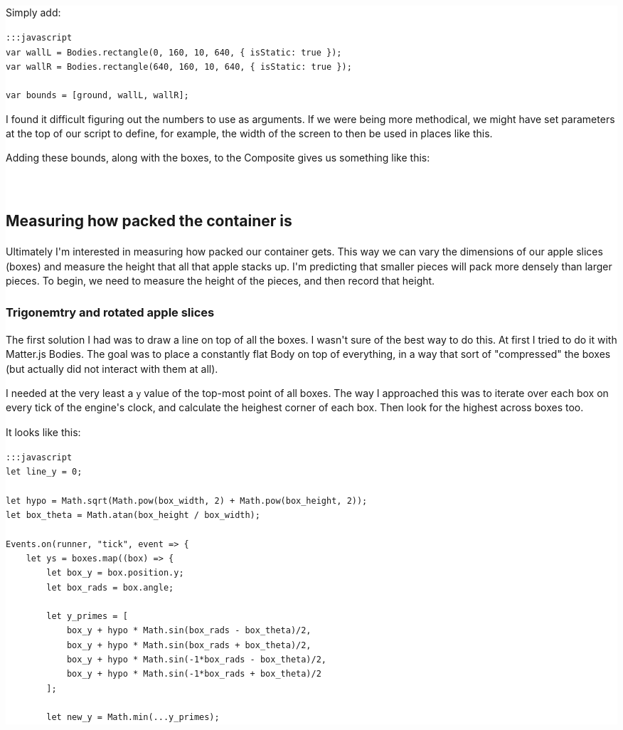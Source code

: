 Simply add:

    :::javascript
    var wallL = Bodies.rectangle(0, 160, 10, 640, { isStatic: true });
    var wallR = Bodies.rectangle(640, 160, 10, 640, { isStatic: true });

    var bounds = [ground, wallL, wallR];

I found it difficult figuring out the numbers to use as arguments. If we were being more methodical, we might have set parameters at the top of our script to define, for example, the width of the screen to then be used in places like this.

Adding these bounds, along with the boxes, to the Composite gives us something like this:

<img data-src="{static}/images/objects-container/step3.gif" width="640px" class="uk-align-center" uk-img/>

## Measuring how packed the container is

Ultimately I'm interested in measuring how packed our container gets. This way we can vary the dimensions of our apple slices (boxes) and measure the height that all that apple stacks up. I'm predicting that smaller pieces will pack more densely than larger pieces. To begin, we need to measure the height of the pieces, and then record that height.

### Trigonemtry and rotated apple slices

The first solution I had was to draw a line on top of all the boxes. I wasn't sure of the best way to do this. At first I tried to do it with Matter.js Bodies. The goal was to place a constantly flat Body on top of everything, in a way that sort of "compressed" the boxes (but actually did not interact with them at all).

I needed at the very least a `y` value of the top-most point of all boxes. The way I approached this was to iterate over each box on every tick of the engine's clock, and calculate the heighest corner of each box. Then look for the highest across boxes too.

It looks like this:

    :::javascript
    let line_y = 0;

    let hypo = Math.sqrt(Math.pow(box_width, 2) + Math.pow(box_height, 2));
    let box_theta = Math.atan(box_height / box_width);

    Events.on(runner, "tick", event => {
        let ys = boxes.map((box) => {
            let box_y = box.position.y;
            let box_rads = box.angle;

            let y_primes = [
                box_y + hypo * Math.sin(box_rads - box_theta)/2,
                box_y + hypo * Math.sin(box_rads + box_theta)/2,
                box_y + hypo * Math.sin(-1*box_rads - box_theta)/2,
                box_y + hypo * Math.sin(-1*box_rads + box_theta)/2
            ];

            let new_y = Math.min(...y_primes);
